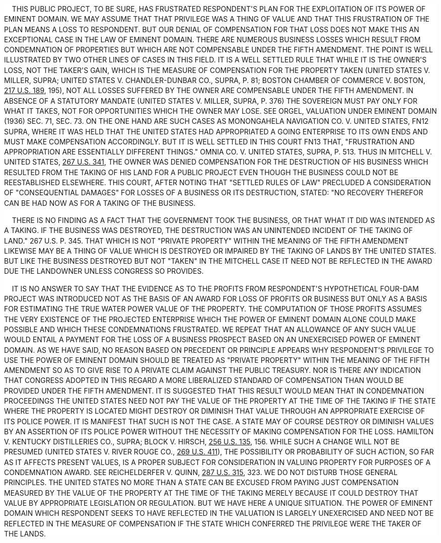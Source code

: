     THIS PUBLIC PROJECT, TO BE SURE, HAS FRUSTRATED RESPONDENT'S PLAN FOR THE EXPLOITATION OF ITS POWER OF EMINENT DOMAIN.  WE MAY ASSUME THAT THAT PRIVILEGE WAS A THING OF VALUE AND THAT THIS FRUSTRATION OF THE PLAN MEANS A LOSS TO RESPONDENT.  BUT OUR DENIAL OF COMPENSATION FOR THAT LOSS DOES NOT MAKE THIS AN EXCEPTIONAL CASE IN THE LAW OF EMINENT DOMAIN.  THERE ARE NUMEROUS BUSINESS LOSSES WHICH RESULT FROM CONDEMNATION OF PROPERTIES BUT WHICH ARE NOT COMPENSABLE UNDER THE FIFTH AMENDMENT.  THE POINT IS WELL ILLUSTRATED BY TWO OTHER LINES OF CASES IN THIS FIELD.  IT IS A WELL SETTLED RULE THAT WHILE IT IS THE OWNER'S LOSS, NOT THE TAKER'S GAIN, WHICH IS THE MEASURE OF COMPENSATION FOR THE PROPERTY TAKEN (UNITED STATES V. MILLER, SUPRA; UNITED STATES V. CHANDLER-DUNBAR CO., SUPRA, P. 81; BOSTON CHAMBER OF COMMERCE V. BOSTON, [217 U.S. 189][/us/courts/scotus/usReporter/217/189], 195), NOT ALL LOSSES SUFFERED BY THE OWNER ARE COMPENSABLE UNDER THE FIFTH AMENDMENT.  IN ABSENCE OF A STATUTORY MANDATE (UNITED STATES V. MILLER, SUPRA, P. 376) THE SOVEREIGN MUST PAY ONLY FOR WHAT IT TAKES, NOT FOR OPPORTUNITIES WHICH THE OWNER MAY LOSE.  SEE ORGEL, VALUATION UNDER EMINENT DOMAIN (1936) SEC. 71, SEC. 73.  ON THE ONE HAND ARE SUCH CASES AS MONONGAHELA NAVIGATION CO. V. UNITED STATES,  FN12  SUPRA, WHERE IT WAS HELD THAT THE UNITED STATES HAD APPROPRIATED A GOING ENTERPRISE TO ITS OWN ENDS AND MUST MAKE COMPENSATION ACCORDINGLY.  BUT IT IS WELL SETTLED IN THIS COURT FN13  THAT, "FRUSTRATION AND APPROPRIATION ARE ESSENTIALLY DIFFERENT THINGS."  OMNIA CO. V. UNITED STATES, SUPRA, P. 513.  THUS IN MITCHELL V. UNITED STATES, [267 U.S. 341][/us/courts/scotus/usReporter/267/341], THE OWNER WAS DENIED COMPENSATION FOR THE DESTRUCTION OF HIS BUSINESS WHICH RESULTED FROM THE TAKING OF HIS LAND FOR A PUBLIC PROJECT EVEN THOUGH THE BUSINESS COULD NOT BE REESTABLISHED ELSEWHERE.  THIS COURT, AFTER NOTING THAT "SETTLED RULES OF LAW" PRECLUDED A CONSIDERATION OF "CONSEQUENTIAL DAMAGES" FOR LOSSES OF A BUSINESS OR ITS DESTRUCTION, STATED:  "NO RECOVERY THEREFOR CAN BE HAD NOW AS FOR A TAKING OF THE BUSINESS.

    THERE IS NO FINDING AS A FACT THAT THE GOVERNMENT TOOK THE BUSINESS, OR THAT WHAT IT DID WAS INTENDED AS A TAKING.  IF THE BUSINESS WAS DESTROYED, THE DESTRUCTION WAS AN UNINTENDED INCIDENT OF THE TAKING OF LAND."  267 U.S. P. 345.  THAT WHICH IS NOT "PRIVATE PROPERTY" WITHIN THE MEANING OF THE FIFTH AMENDMENT LIKEWISE MAY BE A THING OF VALUE WHICH IS DESTROYED OR IMPAIRED BY THE TAKING OF LANDS BY THE UNITED STATES.  BUT LIKE THE BUSINESS DESTROYED BUT NOT "TAKEN" IN THE MITCHELL CASE IT NEED NOT BE REFLECTED IN THE AWARD DUE THE LANDOWNER UNLESS CONGRESS SO PROVIDES.

    IT IS NO ANSWER TO SAY THAT THE EVIDENCE AS TO THE PROFITS FROM RESPONDENT'S HYPOTHETICAL FOUR-DAM PROJECT WAS INTRODUCED NOT AS THE BASIS OF AN AWARD FOR LOSS OF PROFITS OR BUSINESS BUT ONLY AS A BASIS FOR ESTIMATING THE TRUE WATER POWER VALUE OF THE PROPERTY.  THE COMPUTATION OF THOSE PROFITS ASSUMES THE VERY EXISTENCE OF THE PROJECTED ENTERPRISE WHICH THE POWER OF EMINENT DOMAIN ALONE COULD MAKE POSSIBLE AND WHICH THESE CONDEMNATIONS FRUSTRATED.  WE REPEAT THAT AN ALLOWANCE OF ANY SUCH VALUE WOULD ENTAIL A PAYMENT FOR THE LOSS OF A BUSINESS PROSPECT BASED ON AN UNEXERCISED POWER OF EMINENT DOMAIN.  AS WE HAVE SAID, NO REASON BASED ON PRECEDENT OR PRINCIPLE APPEARS WHY RESPONDENT'S PRIVILEGE TO USE THE POWER OF EMINENT DOMAIN SHOULD BE TREATED AS "PRIVATE PROPERTY" WITHIN THE MEANING OF THE FIFTH AMENDMENT SO AS TO GIVE RISE TO A PRIVATE CLAIM AGAINST THE PUBLIC TREASURY.  NOR IS THERE ANY INDICATION THAT CONGRESS ADOPTED IN THIS REGARD A MORE LIBERALIZED STANDARD OF COMPENSATION THAN WOULD BE PROVIDED UNDER THE FIFTH AMENDMENT.    IT IS SUGGESTED THAT THIS RESULT WOULD MEAN THAT IN CONDEMNATION PROCEEDINGS THE UNITED STATES NEED NOT PAY THE VALUE OF THE PROPERTY AT THE TIME OF THE TAKING IF THE STATE WHERE THE PROPERTY IS LOCATED MIGHT DESTROY OR DIMINISH THAT VALUE THROUGH AN APPROPRIATE EXERCISE OF ITS POLICE POWER.  IT IS MANIFEST THAT SUCH IS NOT THE CASE.  A STATE MAY OF COURSE DESTROY OR DIMINISH VALUES BY AN ASSERTION OF ITS POLICE POWER WITHOUT THE NECESSITY OF MAKING COMPENSATION FOR THE LOSS.  HAMILTON V. KENTUCKY DISTILLERIES CO., SUPRA; BLOCK V. HIRSCH, [256 U.S. 135][/us/courts/scotus/usReporter/256/135], 156.  WHILE SUCH A CHANGE WILL NOT BE PRESUMED (UNITED STATES V. RIVER ROUGE CO., [269 U.S. 411][/us/courts/scotus/usReporter/269/411]), THE POSSIBILITY OR PROBABILITY OF SUCH ACTION, SO FAR AS IT AFFECTS PRESENT VALUES, IS A PROPER SUBJECT FOR CONSIDERATION IN VALUING PROPERTY FOR PURPOSES OF A CONDEMNATION AWARD.  SEE REICHELDERFER V. QUINN, [287 U.S. 315][/us/courts/scotus/usReporter/287/315], 323.  WE DO NOT DISTURB THOSE GENERAL PRINCIPLES.  THE UNITED STATES NO MORE THAN A STATE CAN BE EXCUSED FROM PAYING JUST COMPENSATION MEASURED BY THE VALUE OF THE PROPERTY AT THE TIME OF THE TAKING MERELY BECAUSE IT COULD DESTROY THAT VALUE BY APPROPRIATE LEGISLATION OR REGULATION.  BUT WE HAVE HERE A UNIQUE SITUATION.  THE POWER OF EMINENT DOMAIN WHICH RESPONDENT SEEKS TO HAVE REFLECTED IN THE VALUATION IS LARGELY UNEXERCISED AND NEED NOT BE REFLECTED IN THE MEASURE OF COMPENSATION IF THE STATE WHICH CONFERRED THE PRIVILEGE WERE THE TAKER OF THE LANDS.


[/us/courts/scotus/usReporter/319/266]: https://publicdocs.github.io/go/links?ns=uslm-x&ref=%2Fus%2Fcourts%2Fscotus%2FusReporter%2F319%2F266
[/us/courts/scotus/usReporter/314/594]: https://publicdocs.github.io/go/links?ns=uslm-x&ref=%2Fus%2Fcourts%2Fscotus%2FusReporter%2F314%2F594
[/us/stat/48/58]: https://publicdocs.github.io/go/links?ns=uslm&ref=%2Fus%2Fstat%2F48%2F58
[/us/usc/t16/s831]: https://publicdocs.github.io/go/links?ns=uslm&ref=%2Fus%2Fusc%2Ft16%2Fs831
[/us/courts/scotus/usReporter/229/53]: https://publicdocs.github.io/go/links?ns=uslm-x&ref=%2Fus%2Fcourts%2Fscotus%2FusReporter%2F229%2F53
[/us/courts/scotus/usReporter/311/377]: https://publicdocs.github.io/go/links?ns=uslm-x&ref=%2Fus%2Fcourts%2Fscotus%2FusReporter%2F311%2F377
[/us/courts/scotus/usReporter/313/508]: https://publicdocs.github.io/go/links?ns=uslm-x&ref=%2Fus%2Fcourts%2Fscotus%2FusReporter%2F313%2F508
[/us/courts/scotus/usReporter/243/316]: https://publicdocs.github.io/go/links?ns=uslm-x&ref=%2Fus%2Fcourts%2Fscotus%2FusReporter%2F243%2F316
[/us/courts/scotus/usReporter/317/369]: https://publicdocs.github.io/go/links?ns=uslm-x&ref=%2Fus%2Fcourts%2Fscotus%2FusReporter%2F317%2F369
[/us/courts/scotus/usReporter/98/403]: https://publicdocs.github.io/go/links?ns=uslm-x&ref=%2Fus%2Fcourts%2Fscotus%2FusReporter%2F98%2F403
[/us/courts/scotus/usReporter/298/342]: https://publicdocs.github.io/go/links?ns=uslm-x&ref=%2Fus%2Fcourts%2Fscotus%2FusReporter%2F298%2F342
[/us/courts/scotus/usReporter/229/363]: https://publicdocs.github.io/go/links?ns=uslm-x&ref=%2Fus%2Fcourts%2Fscotus%2FusReporter%2F229%2F363
[/us/courts/scotus/usReporter/292/246]: https://publicdocs.github.io/go/links?ns=uslm-x&ref=%2Fus%2Fcourts%2Fscotus%2FusReporter%2F292%2F246
[/us/courts/scotus/usReporter/239/57]: https://publicdocs.github.io/go/links?ns=uslm-x&ref=%2Fus%2Fcourts%2Fscotus%2FusReporter%2F239%2F57
[/us/courts/scotus/usReporter/176/335]: https://publicdocs.github.io/go/links?ns=uslm-x&ref=%2Fus%2Fcourts%2Fscotus%2FusReporter%2F176%2F335
[/us/courts/scotus/usReporter/236/579]: https://publicdocs.github.io/go/links?ns=uslm-x&ref=%2Fus%2Fcourts%2Fscotus%2FusReporter%2F236%2F579
[/us/courts/scotus/usReporter/258/13]: https://publicdocs.github.io/go/links?ns=uslm-x&ref=%2Fus%2Fcourts%2Fscotus%2FusReporter%2F258%2F13
[/us/courts/scotus/usReporter/246/242]: https://publicdocs.github.io/go/links?ns=uslm-x&ref=%2Fus%2Fcourts%2Fscotus%2FusReporter%2F246%2F242
[/us/courts/scotus/usReporter/251/146]: https://publicdocs.github.io/go/links?ns=uslm-x&ref=%2Fus%2Fcourts%2Fscotus%2FusReporter%2F251%2F146
[/us/courts/scotus/usReporter/261/502]: https://publicdocs.github.io/go/links?ns=uslm-x&ref=%2Fus%2Fcourts%2Fscotus%2FusReporter%2F261%2F502
[/us/courts/scotus/usReporter/91/367]: https://publicdocs.github.io/go/links?ns=uslm-x&ref=%2Fus%2Fcourts%2Fscotus%2FusReporter%2F91%2F367
[/us/courts/scotus/usReporter/148/312]: https://publicdocs.github.io/go/links?ns=uslm-x&ref=%2Fus%2Fcourts%2Fscotus%2FusReporter%2F148%2F312
[/us/courts/scotus/usReporter/217/189]: https://publicdocs.github.io/go/links?ns=uslm-x&ref=%2Fus%2Fcourts%2Fscotus%2FusReporter%2F217%2F189
[/us/courts/scotus/usReporter/267/341]: https://publicdocs.github.io/go/links?ns=uslm-x&ref=%2Fus%2Fcourts%2Fscotus%2FusReporter%2F267%2F341
[/us/courts/scotus/usReporter/256/135]: https://publicdocs.github.io/go/links?ns=uslm-x&ref=%2Fus%2Fcourts%2Fscotus%2FusReporter%2F256%2F135
[/us/courts/scotus/usReporter/269/411]: https://publicdocs.github.io/go/links?ns=uslm-x&ref=%2Fus%2Fcourts%2Fscotus%2FusReporter%2F269%2F411
[/us/courts/scotus/usReporter/287/315]: https://publicdocs.github.io/go/links?ns=uslm-x&ref=%2Fus%2Fcourts%2Fscotus%2FusReporter%2F287%2F315
[/us/courts/scotus/usReporter/230/352]: https://publicdocs.github.io/go/links?ns=uslm-x&ref=%2Fus%2Fcourts%2Fscotus%2FusReporter%2F230%2F352
[/us/courts/scotus/usReporter/265/106]: https://publicdocs.github.io/go/links?ns=uslm-x&ref=%2Fus%2Fcourts%2Fscotus%2FusReporter%2F265%2F106
[/us/stat/46/1421]: https://publicdocs.github.io/go/links?ns=uslm&ref=%2Fus%2Fstat%2F46%2F1421
[/us/usc/t40/s258]: https://publicdocs.github.io/go/links?ns=uslm&ref=%2Fus%2Fusc%2Ft40%2Fs258
[/us/stat/48/58]: https://publicdocs.github.io/go/links?ns=uslm&ref=%2Fus%2Fstat%2F48%2F58
[/us/usc/t16/s831]: https://publicdocs.github.io/go/links?ns=uslm&ref=%2Fus%2Fusc%2Ft16%2Fs831
[/us/courts/scotus/usReporter/166/226]: https://publicdocs.github.io/go/links?ns=uslm-x&ref=%2Fus%2Fcourts%2Fscotus%2FusReporter%2F166%2F226
[/us/courts/scotus/usReporter/98/403]: https://publicdocs.github.io/go/links?ns=uslm-x&ref=%2Fus%2Fcourts%2Fscotus%2FusReporter%2F98%2F403
[/us/courts/scotus/usReporter/109/513]: https://publicdocs.github.io/go/links?ns=uslm-x&ref=%2Fus%2Fcourts%2Fscotus%2FusReporter%2F109%2F513
[/us/courts/scotus/usReporter/166/685]: https://publicdocs.github.io/go/links?ns=uslm-x&ref=%2Fus%2Fcourts%2Fscotus%2FusReporter%2F166%2F685
[/us/courts/scotus/usReporter/223/390]: https://publicdocs.github.io/go/links?ns=uslm-x&ref=%2Fus%2Fcourts%2Fscotus%2FusReporter%2F223%2F390
[/us/courts/scotus/usReporter/245/20]: https://publicdocs.github.io/go/links?ns=uslm-x&ref=%2Fus%2Fcourts%2Fscotus%2FusReporter%2F245%2F20
[/us/courts/scotus/usReporter/265/106]: https://publicdocs.github.io/go/links?ns=uslm-x&ref=%2Fus%2Fcourts%2Fscotus%2FusReporter%2F265%2F106
[/us/courts/scotus/usReporter/284/61]: https://publicdocs.github.io/go/links?ns=uslm-x&ref=%2Fus%2Fcourts%2Fscotus%2FusReporter%2F284%2F61
[/us/courts/scotus/usReporter/254/231]: https://publicdocs.github.io/go/links?ns=uslm-x&ref=%2Fus%2Fcourts%2Fscotus%2FusReporter%2F254%2F231
[/us/courts/scotus/usReporter/262/668]: https://publicdocs.github.io/go/links?ns=uslm-x&ref=%2Fus%2Fcourts%2Fscotus%2FusReporter%2F262%2F668
[/us/courts/scotus/usReporter/275/188]: https://publicdocs.github.io/go/links?ns=uslm-x&ref=%2Fus%2Fcourts%2Fscotus%2FusReporter%2F275%2F188
[/us/courts/scotus/usReporter/278/294]: https://publicdocs.github.io/go/links?ns=uslm-x&ref=%2Fus%2Fcourts%2Fscotus%2FusReporter%2F278%2F294
[/us/courts/scotus/usReporter/290/89]: https://publicdocs.github.io/go/links?ns=uslm-x&ref=%2Fus%2Fcourts%2Fscotus%2FusReporter%2F290%2F89
[/us/courts/scotus/usReporter/191/341]: https://publicdocs.github.io/go/links?ns=uslm-x&ref=%2Fus%2Fcourts%2Fscotus%2FusReporter%2F191%2F341
[/us/courts/scotus/usReporter/278/300]: https://publicdocs.github.io/go/links?ns=uslm-x&ref=%2Fus%2Fcourts%2Fscotus%2FusReporter%2F278%2F300
[/us/courts/scotus/usReporter/255/56]: https://publicdocs.github.io/go/links?ns=uslm-x&ref=%2Fus%2Fcourts%2Fscotus%2FusReporter%2F255%2F56
[/us/courts/scotus/usReporter/168/349]: https://publicdocs.github.io/go/links?ns=uslm-x&ref=%2Fus%2Fcourts%2Fscotus%2FusReporter%2F168%2F349
[/us/courts/scotus/usReporter/152/1]: https://publicdocs.github.io/go/links?ns=uslm-x&ref=%2Fus%2Fcourts%2Fscotus%2FusReporter%2F152%2F1
[/us/courts/scotus/usReporter/295/1]: https://publicdocs.github.io/go/links?ns=uslm-x&ref=%2Fus%2Fcourts%2Fscotus%2FusReporter%2F295%2F1
[/us/courts/scotus/usReporter/292/246]: https://publicdocs.github.io/go/links?ns=uslm-x&ref=%2Fus%2Fcourts%2Fscotus%2FusReporter%2F292%2F246
[/us/courts/scotus/usReporter/287/315]: https://publicdocs.github.io/go/links?ns=uslm-x&ref=%2Fus%2Fcourts%2Fscotus%2FusReporter%2F287%2F315
[/us/courts/scotus/usReporter/229/363]: https://publicdocs.github.io/go/links?ns=uslm-x&ref=%2Fus%2Fcourts%2Fscotus%2FusReporter%2F229%2F363
[/us/courts/scotus/usReporter/239/57]: https://publicdocs.github.io/go/links?ns=uslm-x&ref=%2Fus%2Fcourts%2Fscotus%2FusReporter%2F239%2F57
[/us/courts/scotus/usReporter/246/242]: https://publicdocs.github.io/go/links?ns=uslm-x&ref=%2Fus%2Fcourts%2Fscotus%2FusReporter%2F246%2F242
[/us/courts/scotus/usReporter/244/300]: https://publicdocs.github.io/go/links?ns=uslm-x&ref=%2Fus%2Fcourts%2Fscotus%2FusReporter%2F244%2F300
[/us/courts/scotus/usReporter/269/411]: https://publicdocs.github.io/go/links?ns=uslm-x&ref=%2Fus%2Fcourts%2Fscotus%2FusReporter%2F269%2F411
[/us/courts/scotus/usReporter/142/254]: https://publicdocs.github.io/go/links?ns=uslm-x&ref=%2Fus%2Fcourts%2Fscotus%2FusReporter%2F142%2F254
[/us/courts/scotus/usReporter/282/399]: https://publicdocs.github.io/go/links?ns=uslm-x&ref=%2Fus%2Fcourts%2Fscotus%2FusReporter%2F282%2F399
[/us/courts/scotus/usReporter/252/341]: https://publicdocs.github.io/go/links?ns=uslm-x&ref=%2Fus%2Fcourts%2Fscotus%2FusReporter%2F252%2F341
[/us/courts/scotus/usReporter/267/586]: https://publicdocs.github.io/go/links?ns=uslm-x&ref=%2Fus%2Fcourts%2Fscotus%2FusReporter%2F267%2F586
[/us/courts/scotus/usReporter/312/592]: https://publicdocs.github.io/go/links?ns=uslm-x&ref=%2Fus%2Fcourts%2Fscotus%2FusReporter%2F312%2F592
[/us/courts/scotus/usReporter/251/146]: https://publicdocs.github.io/go/links?ns=uslm-x&ref=%2Fus%2Fcourts%2Fscotus%2FusReporter%2F251%2F146